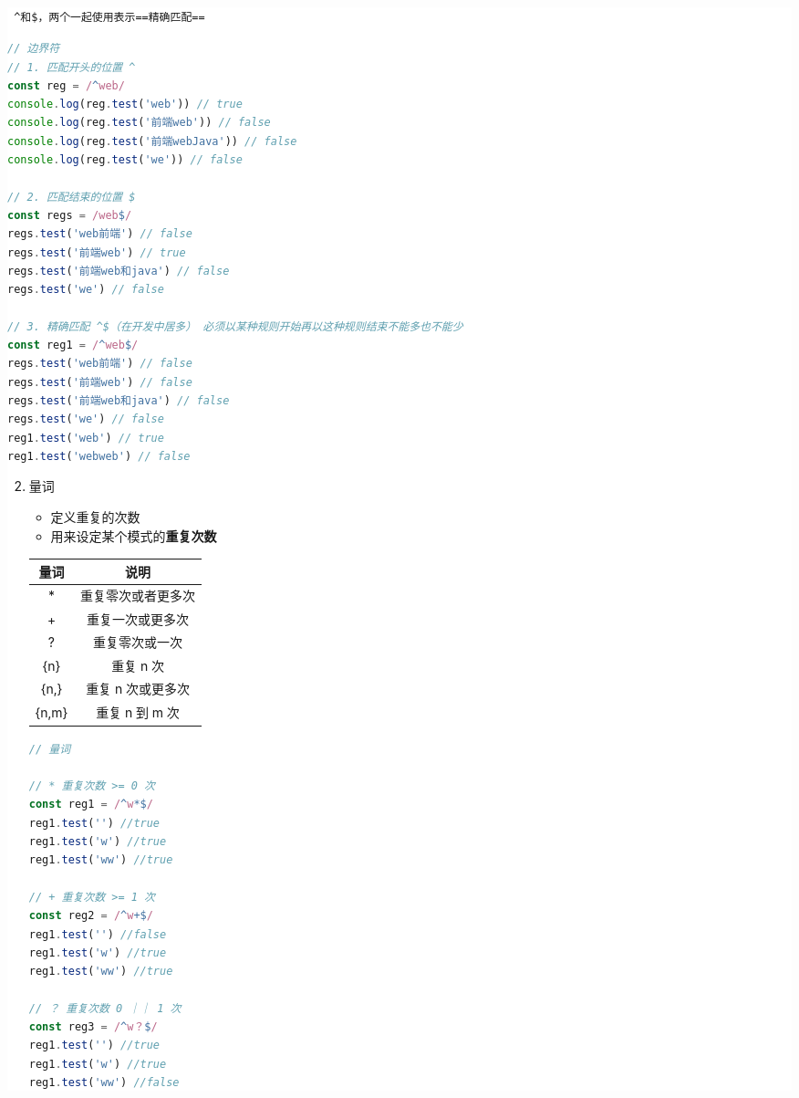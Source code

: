      ^和$，两个一起使用表示==精确匹配==

   ```javascript
   // 边界符
   // 1. 匹配开头的位置 ^
   const reg = /^web/
   console.log(reg.test('web')) // true
   console.log(reg.test('前端web')) // false
   console.log(reg.test('前端webJava')) // false
   console.log(reg.test('we')) // false

   // 2. 匹配结束的位置 $
   const regs = /web$/
   regs.test('web前端') // false
   regs.test('前端web') // true
   regs.test('前端web和java') // false
   regs.test('we') // false

   // 3. 精确匹配 ^$（在开发中居多） 必须以某种规则开始再以这种规则结束不能多也不能少
   const reg1 = /^web$/
   regs.test('web前端') // false
   regs.test('前端web') // false
   regs.test('前端web和java') // false
   regs.test('we') // false
   reg1.test('web') // true
   reg1.test('webweb') // false
   ```

2. 量词

   - 定义重复的次数
   - 用来设定某个模式的**重复次数**

   |  量词  |        说明        |
   | :----: | :----------------: |
   |   \*   | 重复零次或者更多次 |
   |   +    |  重复一次或更多次  |
   |   ?    |   重复零次或一次   |
   |  \{n}  |     重复 n 次      |
   | \{n,}  | 重复 n 次或更多次  |
   | \{n,m} |   重复 n 到 m 次   |

   ```js
   // 量词

   // * 重复次数 >= 0 次
   const reg1 = /^w*$/
   reg1.test('') //true
   reg1.test('w') //true
   reg1.test('ww') //true

   // + 重复次数 >= 1 次
   const reg2 = /^w+$/
   reg1.test('') //false
   reg1.test('w') //true
   reg1.test('ww') //true

   // ？ 重复次数 0 ｜｜ 1 次
   const reg3 = /^w？$/
   reg1.test('') //true
   reg1.test('w') //true
   reg1.test('ww') //false
   ```